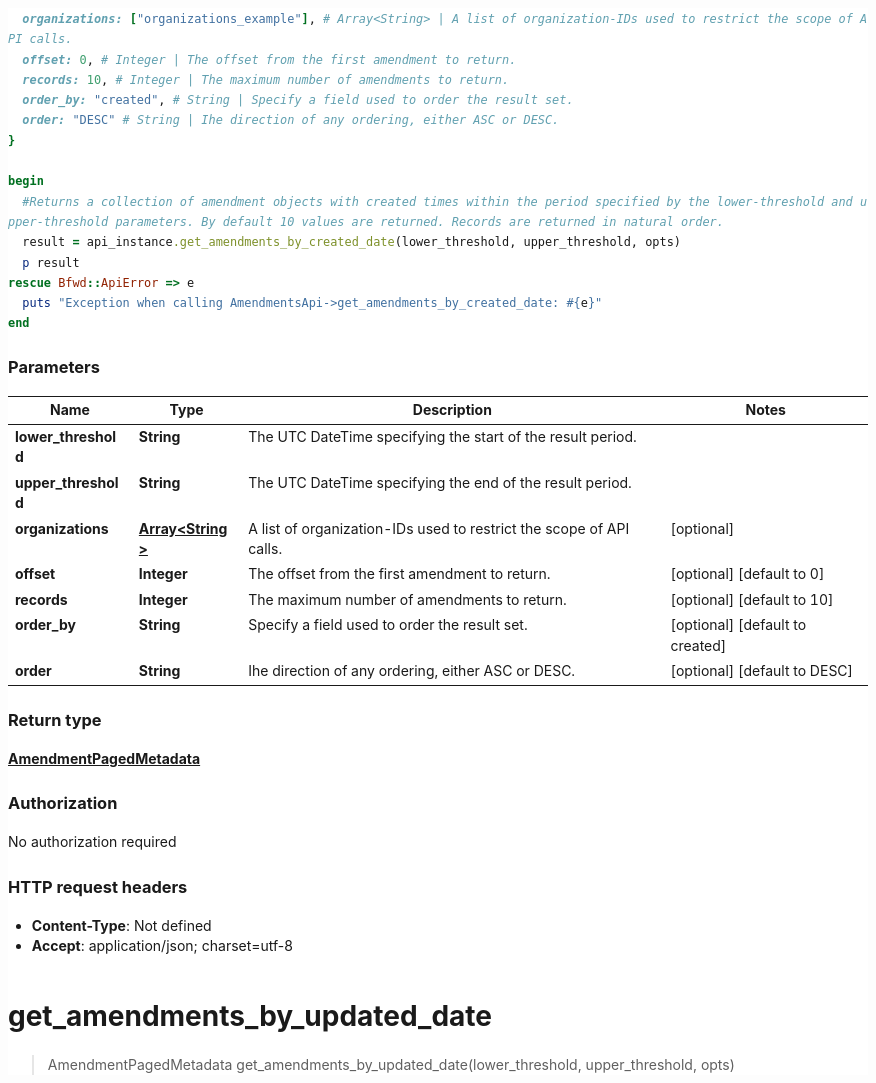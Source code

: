 ```ruby
  organizations: ["organizations_example"], # Array<String> | A list of organization-IDs used to restrict the scope of API calls.
  offset: 0, # Integer | The offset from the first amendment to return.
  records: 10, # Integer | The maximum number of amendments to return.
  order_by: "created", # String | Specify a field used to order the result set.
  order: "DESC" # String | Ihe direction of any ordering, either ASC or DESC.
}

begin
  #Returns a collection of amendment objects with created times within the period specified by the lower-threshold and upper-threshold parameters. By default 10 values are returned. Records are returned in natural order.
  result = api_instance.get_amendments_by_created_date(lower_threshold, upper_threshold, opts)
  p result
rescue Bfwd::ApiError => e
  puts "Exception when calling AmendmentsApi->get_amendments_by_created_date: #{e}"
end
```

### Parameters

Name | Type | Description  | Notes
------------- | ------------- | ------------- | -------------
 **lower_threshold** | **String**| The UTC DateTime specifying the start of the result period. | 
 **upper_threshold** | **String**| The UTC DateTime specifying the end of the result period. | 
 **organizations** | [**Array&lt;String&gt;**](String.md)| A list of organization-IDs used to restrict the scope of API calls. | [optional] 
 **offset** | **Integer**| The offset from the first amendment to return. | [optional] [default to 0]
 **records** | **Integer**| The maximum number of amendments to return. | [optional] [default to 10]
 **order_by** | **String**| Specify a field used to order the result set. | [optional] [default to created]
 **order** | **String**| Ihe direction of any ordering, either ASC or DESC. | [optional] [default to DESC]

### Return type

[**AmendmentPagedMetadata**](AmendmentPagedMetadata.md)

### Authorization

No authorization required

### HTTP request headers

 - **Content-Type**: Not defined
 - **Accept**: application/json; charset=utf-8



# **get_amendments_by_updated_date**
> AmendmentPagedMetadata get_amendments_by_updated_date(lower_threshold, upper_threshold, opts)

